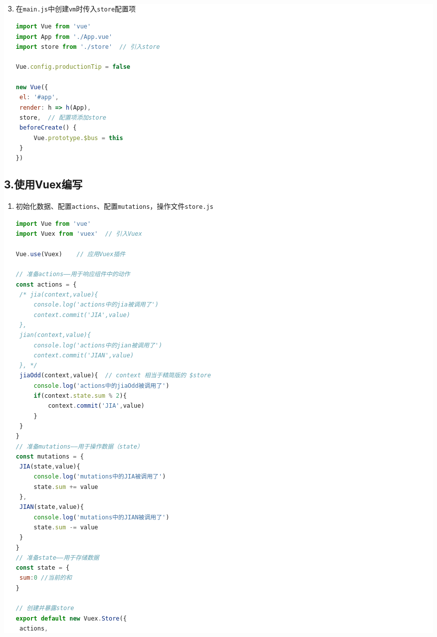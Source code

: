 3. 在`main.js`中创建`vm`时传入`store`配置项

   ```js
   import Vue from 'vue'
   import App from './App.vue'
   import store from './store'	// 引入store
   
   Vue.config.productionTip = false
   
   new Vue({
   	el: '#app',
   	render: h => h(App),
   	store,	// 配置项添加store
   	beforeCreate() {
   		Vue.prototype.$bus = this
   	}
   })
   ```

## 3.使用Vuex编写

1. 初始化数据、配置```actions```、配置```mutations```，操作文件```store.js```

   ```js
   import Vue from 'vue'
   import Vuex from 'vuex'	// 引入Vuex
   
   Vue.use(Vuex)	// 应用Vuex插件
   
   // 准备actions——用于响应组件中的动作
   const actions = {
   	/* jia(context,value){
   		console.log('actions中的jia被调用了')
   		context.commit('JIA',value)
   	},
   	jian(context,value){
   		console.log('actions中的jian被调用了')
   		context.commit('JIAN',value)
   	}, */
   	jiaOdd(context,value){	// context 相当于精简版的 $store
   		console.log('actions中的jiaOdd被调用了')
   		if(context.state.sum % 2){
   			context.commit('JIA',value)
   		}
   	}
   }
   // 准备mutations——用于操作数据（state）
   const mutations = {
   	JIA(state,value){
   		console.log('mutations中的JIA被调用了')
   		state.sum += value
   	},
   	JIAN(state,value){
   		console.log('mutations中的JIAN被调用了')
   		state.sum -= value
   	}
   }
   // 准备state——用于存储数据
   const state = {
   	sum:0 //当前的和
   }
   
   // 创建并暴露store
   export default new Vuex.Store({
   	actions,
   ```